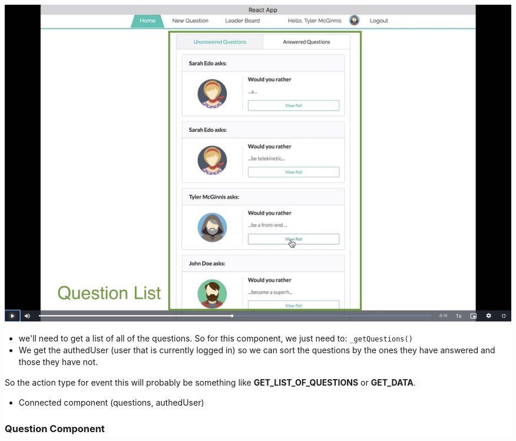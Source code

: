 ![question-list](planning/images/events/02-home.jpg)

- we'll need to get a list of all of the questions. So for this component, we just need to: `_getQuestions()`
- We get the authedUser (user that is currently logged in) so we can sort the questions by the ones they have answered and those they have not.

So the action type for event this will probably be something like **GET_LIST_OF_QUESTIONS** or **GET_DATA**.

- Connected component (questions, authedUser)

### Question Component
